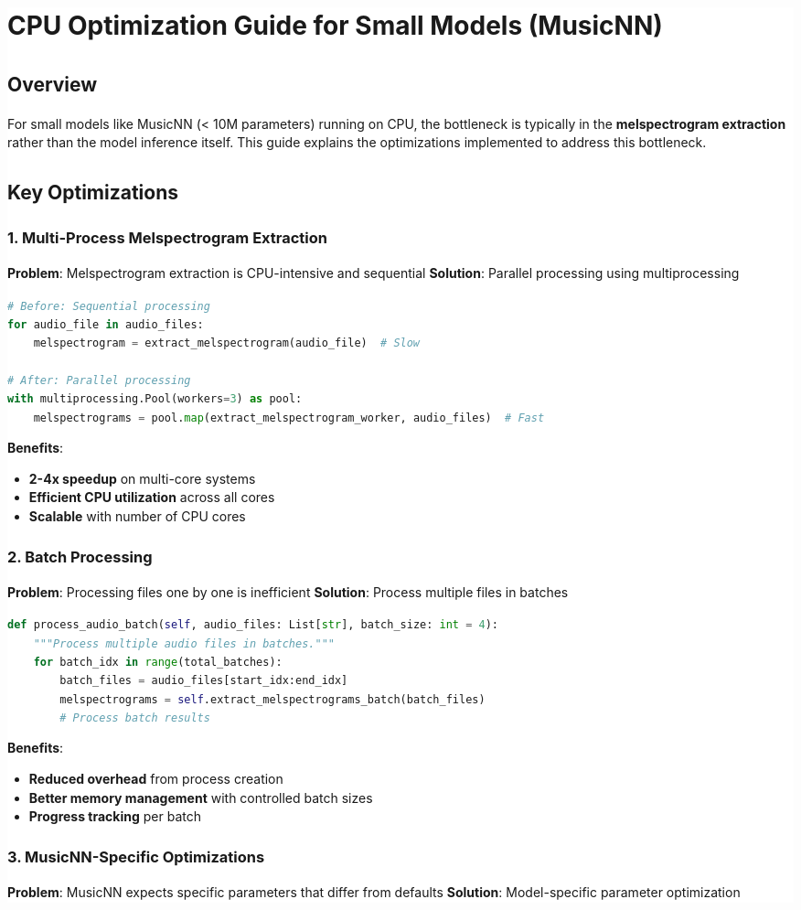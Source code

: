 # CPU Optimization Guide for Small Models (MusicNN)

## Overview

For small models like MusicNN (< 10M parameters) running on CPU, the bottleneck is typically in the **melspectrogram extraction** rather than the model inference itself. This guide explains the optimizations implemented to address this bottleneck.

## Key Optimizations

### 1. **Multi-Process Melspectrogram Extraction**

**Problem**: Melspectrogram extraction is CPU-intensive and sequential
**Solution**: Parallel processing using multiprocessing

```python
# Before: Sequential processing
for audio_file in audio_files:
    melspectrogram = extract_melspectrogram(audio_file)  # Slow

# After: Parallel processing
with multiprocessing.Pool(workers=3) as pool:
    melspectrograms = pool.map(extract_melspectrogram_worker, audio_files)  # Fast
```

**Benefits**:
- **2-4x speedup** on multi-core systems
- **Efficient CPU utilization** across all cores
- **Scalable** with number of CPU cores

### 2. **Batch Processing**

**Problem**: Processing files one by one is inefficient
**Solution**: Process multiple files in batches

```python
def process_audio_batch(self, audio_files: List[str], batch_size: int = 4):
    """Process multiple audio files in batches."""
    for batch_idx in range(total_batches):
        batch_files = audio_files[start_idx:end_idx]
        melspectrograms = self.extract_melspectrograms_batch(batch_files)
        # Process batch results
```

**Benefits**:
- **Reduced overhead** from process creation
- **Better memory management** with controlled batch sizes
- **Progress tracking** per batch

### 3. **MusicNN-Specific Optimizations**

**Problem**: MusicNN expects specific parameters that differ from defaults
**Solution**: Model-specific parameter optimization
